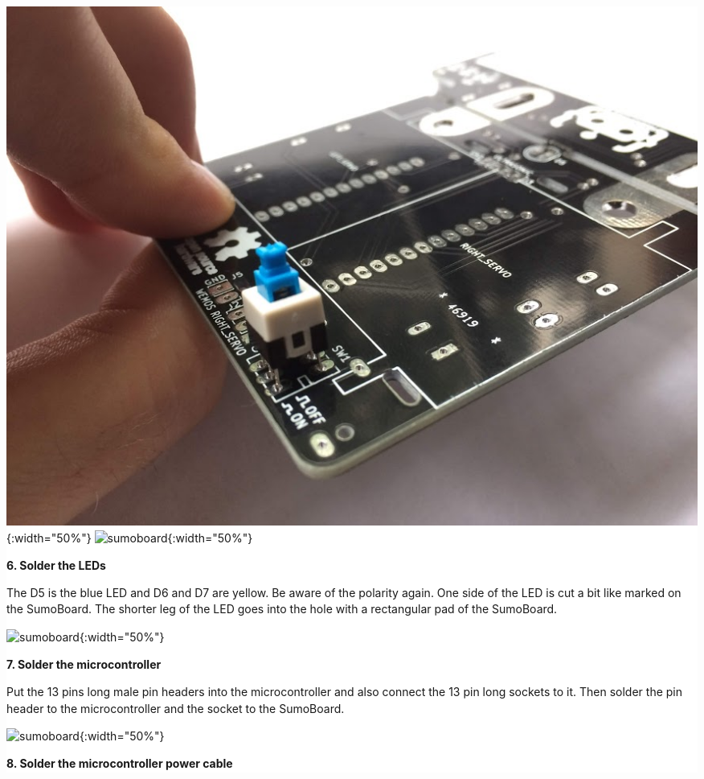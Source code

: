 ![sumoboard](/assets/img/sumoboard_switch.jpg){:width="50%"}
![sumoboard](https://cdn.hackaday.io/images/9225151522081953208.jpg){:width="50%"}

**6. Solder the LEDs**

The D5 is the blue LED and D6 and D7 are yellow. Be aware of the polarity again. One side of the LED is cut a bit like marked on the SumoBoard. The shorter leg of the LED goes into the hole with a rectangular pad of the SumoBoard.

![sumoboard](https://cdn.hackaday.io/images/6695131522082345716.jpg){:width="50%"}

**7. Solder the microcontroller**

Put the 13 pins long male pin headers into the microcontroller and also connect the 13 pin long sockets to it. Then solder the pin header to the microcontroller and the socket to the SumoBoard.

![sumoboard](https://cdn.hackaday.io/images/2303671522082593859.jpg){:width="50%"}

**8. Solder the microcontroller power cable**
